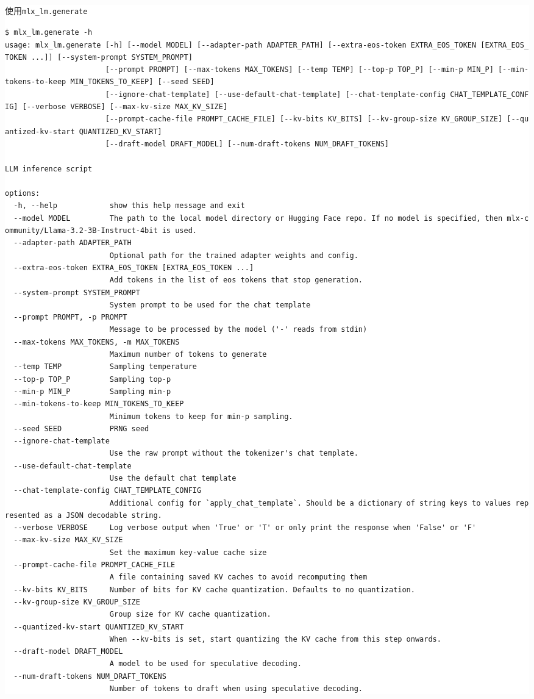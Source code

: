 使用`mlx_lm.generate`  
```  
$ mlx_lm.generate -h  
usage: mlx_lm.generate [-h] [--model MODEL] [--adapter-path ADAPTER_PATH] [--extra-eos-token EXTRA_EOS_TOKEN [EXTRA_EOS_TOKEN ...]] [--system-prompt SYSTEM_PROMPT]  
                       [--prompt PROMPT] [--max-tokens MAX_TOKENS] [--temp TEMP] [--top-p TOP_P] [--min-p MIN_P] [--min-tokens-to-keep MIN_TOKENS_TO_KEEP] [--seed SEED]  
                       [--ignore-chat-template] [--use-default-chat-template] [--chat-template-config CHAT_TEMPLATE_CONFIG] [--verbose VERBOSE] [--max-kv-size MAX_KV_SIZE]  
                       [--prompt-cache-file PROMPT_CACHE_FILE] [--kv-bits KV_BITS] [--kv-group-size KV_GROUP_SIZE] [--quantized-kv-start QUANTIZED_KV_START]  
                       [--draft-model DRAFT_MODEL] [--num-draft-tokens NUM_DRAFT_TOKENS]  
  
LLM inference script  
  
options:  
  -h, --help            show this help message and exit  
  --model MODEL         The path to the local model directory or Hugging Face repo. If no model is specified, then mlx-community/Llama-3.2-3B-Instruct-4bit is used.  
  --adapter-path ADAPTER_PATH  
                        Optional path for the trained adapter weights and config.  
  --extra-eos-token EXTRA_EOS_TOKEN [EXTRA_EOS_TOKEN ...]  
                        Add tokens in the list of eos tokens that stop generation.  
  --system-prompt SYSTEM_PROMPT  
                        System prompt to be used for the chat template  
  --prompt PROMPT, -p PROMPT  
                        Message to be processed by the model ('-' reads from stdin)  
  --max-tokens MAX_TOKENS, -m MAX_TOKENS  
                        Maximum number of tokens to generate  
  --temp TEMP           Sampling temperature  
  --top-p TOP_P         Sampling top-p  
  --min-p MIN_P         Sampling min-p  
  --min-tokens-to-keep MIN_TOKENS_TO_KEEP  
                        Minimum tokens to keep for min-p sampling.  
  --seed SEED           PRNG seed  
  --ignore-chat-template  
                        Use the raw prompt without the tokenizer's chat template.  
  --use-default-chat-template  
                        Use the default chat template  
  --chat-template-config CHAT_TEMPLATE_CONFIG  
                        Additional config for `apply_chat_template`. Should be a dictionary of string keys to values represented as a JSON decodable string.  
  --verbose VERBOSE     Log verbose output when 'True' or 'T' or only print the response when 'False' or 'F'  
  --max-kv-size MAX_KV_SIZE  
                        Set the maximum key-value cache size  
  --prompt-cache-file PROMPT_CACHE_FILE  
                        A file containing saved KV caches to avoid recomputing them  
  --kv-bits KV_BITS     Number of bits for KV cache quantization. Defaults to no quantization.  
  --kv-group-size KV_GROUP_SIZE  
                        Group size for KV cache quantization.  
  --quantized-kv-start QUANTIZED_KV_START  
                        When --kv-bits is set, start quantizing the KV cache from this step onwards.  
  --draft-model DRAFT_MODEL  
                        A model to be used for speculative decoding.  
  --num-draft-tokens NUM_DRAFT_TOKENS  
                        Number of tokens to draft when using speculative decoding.  
```  
   